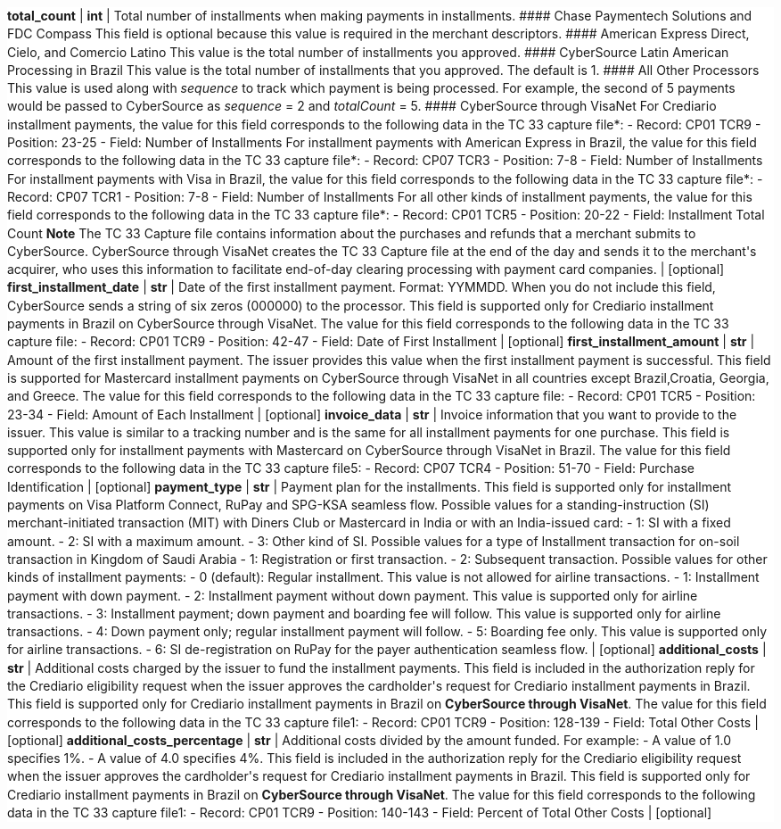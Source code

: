 **total_count** | **int** | Total number of installments when making payments in installments.  #### Chase Paymentech Solutions and FDC Compass This field is optional because this value is required in the merchant descriptors.  #### American Express Direct, Cielo, and Comercio Latino This value is the total number of installments you approved.  #### CyberSource Latin American Processing in Brazil This value is the total number of installments that you approved. The default is 1.  #### All Other Processors This value is used along with _sequence_ to track which payment is being processed.  For example, the second of 5 payments would be passed to CyberSource as _sequence_ &#x3D; 2 and _totalCount_ &#x3D; 5.  #### CyberSource through VisaNet For Crediario installment payments, the value for this field corresponds to the following data in the TC 33 capture file*: - Record: CP01 TCR9 - Position: 23-25 - Field: Number of Installments  For installment payments with American Express in Brazil, the value for this field corresponds to the following data in the TC 33 capture file*: - Record: CP07 TCR3 - Position: 7-8 - Field: Number of Installments  For installment payments with Visa in Brazil, the value for this field corresponds to the following data in the TC 33 capture file*: - Record: CP07 TCR1 - Position: 7-8 - Field: Number of Installments  For all other kinds of installment payments, the value for this field corresponds to the following data in the TC 33 capture file*: - Record: CP01 TCR5 - Position: 20-22 - Field: Installment Total Count  **Note** The TC 33 Capture file contains information about the purchases and refunds that a merchant submits to CyberSource. CyberSource through VisaNet creates the TC 33 Capture file at the end of the day and sends it to the merchant&#39;s acquirer, who uses this information to facilitate end-of-day clearing processing with payment card companies.  | [optional] 
**first_installment_date** | **str** | Date of the first installment payment. Format: YYMMDD. When you do not include this field, CyberSource sends a string of six zeros (000000) to the processor.  This field is supported only for Crediario installment payments in Brazil on CyberSource through VisaNet.  The value for this field corresponds to the following data in the TC 33 capture file: - Record: CP01 TCR9 - Position: 42-47 - Field: Date of First Installment  | [optional] 
**first_installment_amount** | **str** | Amount of the first installment payment. The issuer provides this value when the first installment payment is successful. This field is supported for Mastercard installment payments on CyberSource through VisaNet in all countries except Brazil,Croatia, Georgia, and Greece. The value for this field corresponds to the following data in the TC 33 capture file: - Record: CP01 TCR5 - Position: 23-34 - Field: Amount of Each Installment  | [optional] 
**invoice_data** | **str** | Invoice information that you want to provide to the issuer. This value is similar to a tracking number and is the same for all installment payments for one purchase.  This field is supported only for installment payments with Mastercard on CyberSource through VisaNet in Brazil.  The value for this field corresponds to the following data in the TC 33 capture file5: - Record: CP07 TCR4 - Position: 51-70 - Field: Purchase Identification  | [optional] 
**payment_type** | **str** | Payment plan for the installments. This field is supported only for installment payments on Visa Platform Connect, RuPay and SPG-KSA seamless flow.  Possible values for a standing-instruction (SI) merchant-initiated transaction (MIT) with Diners Club or Mastercard in India or with an India-issued card: - 1: SI with a fixed amount. - 2: SI with a maximum amount. - 3: Other kind of SI.  Possible values for a type of Installment transaction for on-soil transaction in Kingdom of Saudi Arabia - 1: Registration or first transaction. - 2: Subsequent transaction.  Possible values for other kinds of installment payments: - 0 (default): Regular installment. This value is not allowed for airline transactions. - 1: Installment payment with down payment. - 2: Installment payment without down payment. This value is supported only for airline transactions. - 3: Installment payment; down payment and boarding fee will follow. This value is supported only for airline transactions. - 4: Down payment only; regular installment payment will follow. - 5: Boarding fee only. This value is supported only for airline transactions. - 6: SI de-registration on RuPay for the payer authentication seamless flow.  | [optional] 
**additional_costs** | **str** | Additional costs charged by the issuer to fund the installment payments.  This field is included in the authorization reply for the Crediario eligibility request when the issuer approves the cardholder&#39;s request for Crediario installment payments in Brazil.  This field is supported only for Crediario installment payments in Brazil on **CyberSource through VisaNet**.  The value for this field corresponds to the following data in the TC 33 capture file1: - Record: CP01 TCR9 - Position: 128-139 - Field: Total Other Costs  | [optional] 
**additional_costs_percentage** | **str** | Additional costs divided by the amount funded.  For example: - A value of 1.0 specifies 1%. - A value of 4.0 specifies 4%.  This field is included in the authorization reply for the Crediario eligibility request when the issuer approves the cardholder&#39;s request for Crediario installment payments in Brazil.  This field is supported only for Crediario installment payments in Brazil on **CyberSource through VisaNet**.  The value for this field corresponds to the following data in the TC 33 capture file1: - Record: CP01 TCR9 - Position: 140-143 - Field: Percent of Total Other Costs  | [optional] 